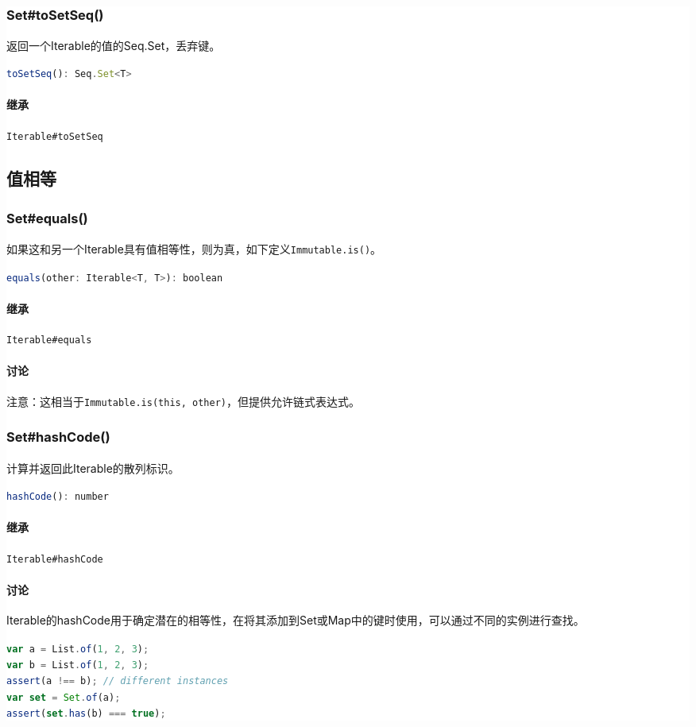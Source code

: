 ### Set#toSetSeq()

返回一个Iterable的值的Seq.Set，丢弃键。

```javascript
toSetSeq(): Seq.Set<T>
```

#### 继承

```
Iterable#toSetSeq
```

## 值相等

### Set#equals()

如果这和另一个Iterable具有值相等性，则为真，如下定义`Immutable.is()`。

```javascript
equals(other: Iterable<T, T>): boolean
```

#### 继承

```
Iterable#equals
```

#### 讨论

注意：这相当于`Immutable.is(this, other)`，但提供允许链式表达式。

### Set#hashCode()

计算并返回此Iterable的散列标识。

```javascript
hashCode(): number
```

#### 继承

```
Iterable#hashCode
```

#### 讨论

Iterable的hashCode用于确定潜在的相等性，在将其添加到Set或Map中的键时使用，可以通过不同的实例进行查找。

```javascript
var a = List.of(1, 2, 3);
var b = List.of(1, 2, 3);
assert(a !== b); // different instances
var set = Set.of(a);
assert(set.has(b) === true);
```
